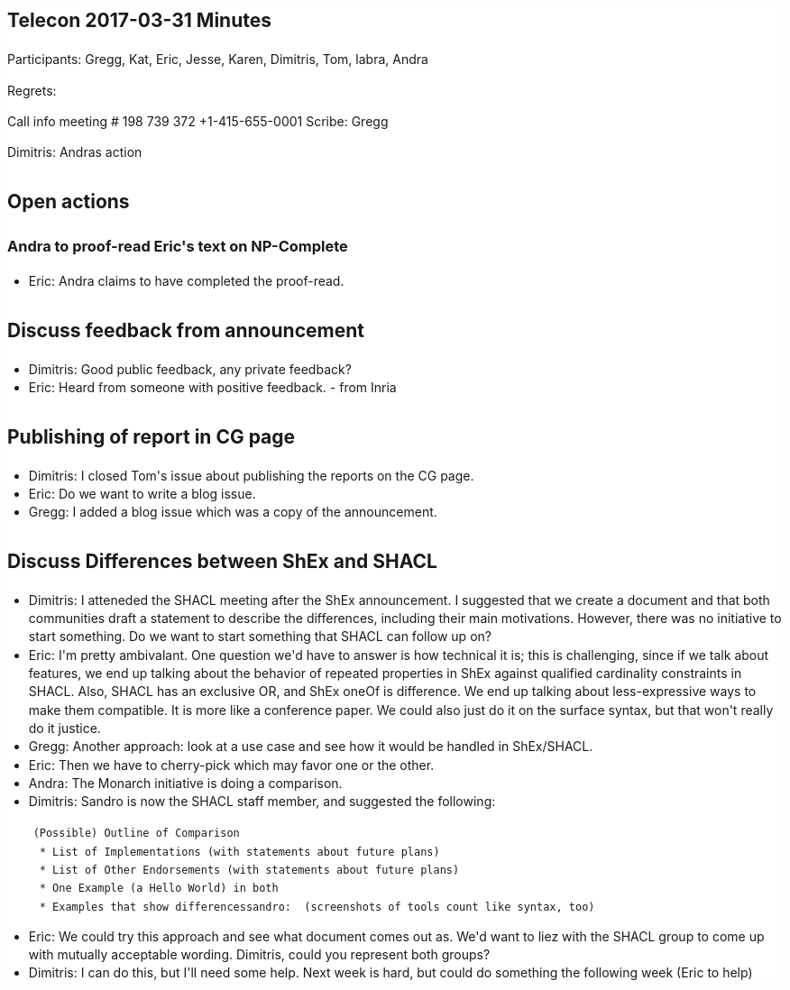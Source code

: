 

## Telecon 2017-03-31 Minutes

Participants: Gregg, Kat, Eric, Jesse, Karen,  Dimitris, Tom, labra, Andra

    
Regrets: 

Call info meeting # 198 739 372
+1-415-655-0001
Scribe:  Gregg

Dimitris: Andras action 
## Open actions
### Andra to proof-read Eric's text on NP-Complete
* Eric: Andra claims to have completed the proof-read.

## Discuss feedback from announcement
* Dimitris: Good public feedback, any private feedback?
* Eric: Heard from someone with positive feedback. - from Inria

## Publishing of report in CG page
* Dimitris: I closed Tom's issue about publishing the reports on the CG page.
* Eric: Do we want to write a blog issue.
* Gregg: I added a blog issue which was a copy of the announcement.

## Discuss Differences between ShEx and SHACL
* Dimitris: I atteneded the SHACL meeting after the ShEx announcement. I suggested that we create a document and that both communities draft a statement to describe the differences, including their main motivations. However, there was no initiative to start something. Do we want to start something that SHACL can follow up on?
* Eric: I'm pretty ambivalant. One question we'd have to answer is how technical it is; this is challenging, since if we talk about features, we end up talking about the behavior of repeated properties in ShEx against qualified cardinality constraints in SHACL. Also, SHACL has an exclusive OR, and ShEx oneOf is difference. We end up talking about less-expressive ways to make them compatible. It is more like a conference paper. We could also just do it on the surface syntax, but that won't really do it justice.
* Gregg: Another approach: look at a use case and
 see how it would be handled in ShEx/SHACL.
* Eric: Then we have to cherry-pick which may favor one or the other.
* Andra: The Monarch initiative is doing a comparison.
* Dimitris: Sandro is now the SHACL staff member, and suggested the following:
```
    (Possible) Outline of Comparison 
     * List of Implementations (with statements about future plans)
     * List of Other Endorsements (with statements about future plans)
     * One Example (a Hello World) in both
     * Examples that show differencessandro:  (screenshots of tools count like syntax, too)
``` 
 * Eric: We could try this approach and see what document comes out as. We'd want to liez with the SHACL group to come up with mutually acceptable wording. Dimitris, could you represent both groups?
 * Dimitris: I can do this, but I'll need some help. Next week is hard, but could do something the following week (Eric to help)
